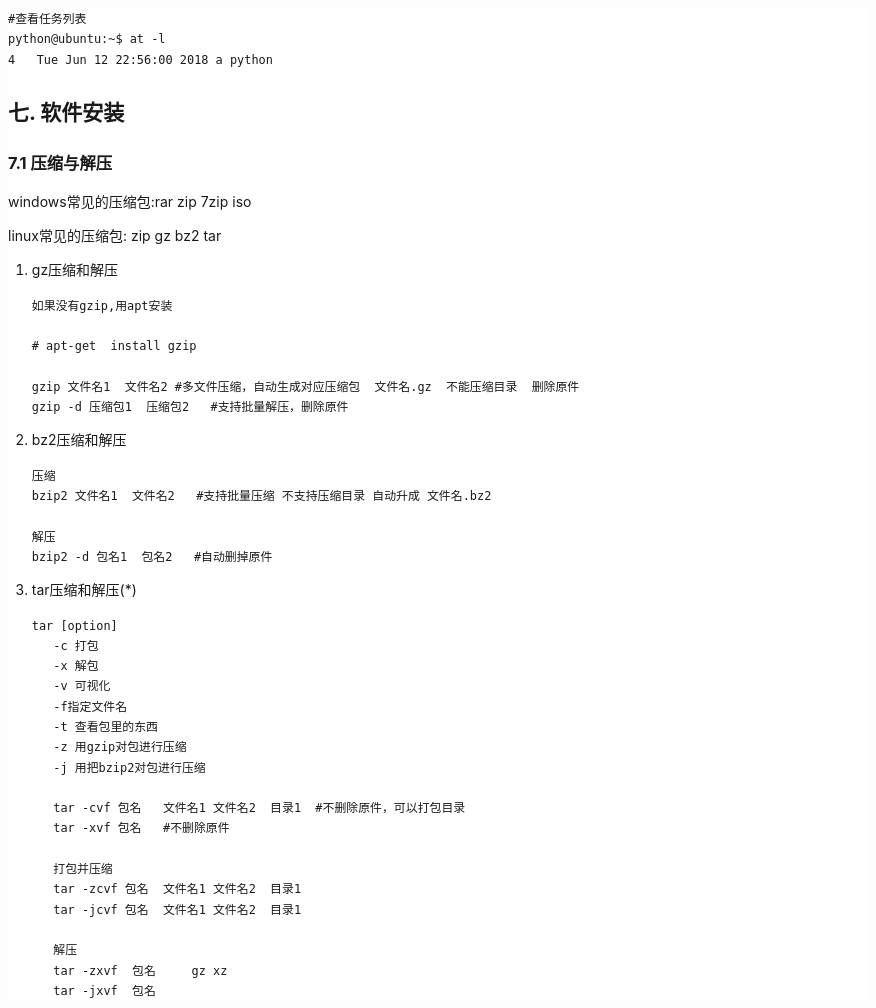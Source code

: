 ~~~
#查看任务列表
python@ubuntu:~$ at -l
4	Tue Jun 12 22:56:00 2018 a python
~~~



## 七. 软件安装

### 7.1 压缩与解压

windows常见的压缩包:rar zip  7zip iso

linux常见的压缩包:  zip  gz  bz2   tar

1. gz压缩和解压
   ~~~
   如果没有gzip,用apt安装

   # apt-get  install gzip

   gzip 文件名1  文件名2 #多文件压缩，自动生成对应压缩包  文件名.gz  不能压缩目录  删除原件
   gzip -d 压缩包1  压缩包2   #支持批量解压，删除原件
   ~~~

2. bz2压缩和解压

   ~~~
   压缩
   bzip2 文件名1  文件名2   #支持批量压缩 不支持压缩目录 自动升成 文件名.bz2

   解压
   bzip2 -d 包名1  包名2   #自动删掉原件
   ~~~

3. tar压缩和解压(*)

   ~~~
   tar [option]
      -c 打包
      -x 解包
      -v 可视化
      -f指定文件名
      -t 查看包里的东西
      -z 用gzip对包进行压缩
      -j 用把bzip2对包进行压缩

      tar -cvf 包名   文件名1 文件名2  目录1  #不删除原件，可以打包目录
      tar -xvf 包名   #不删除原件

      打包并压缩
      tar -zcvf 包名  文件名1 文件名2  目录1 
      tar -jcvf 包名  文件名1 文件名2  目录1

      解压
      tar -zxvf  包名     gz xz
      tar -jxvf  包名
   ~~~
